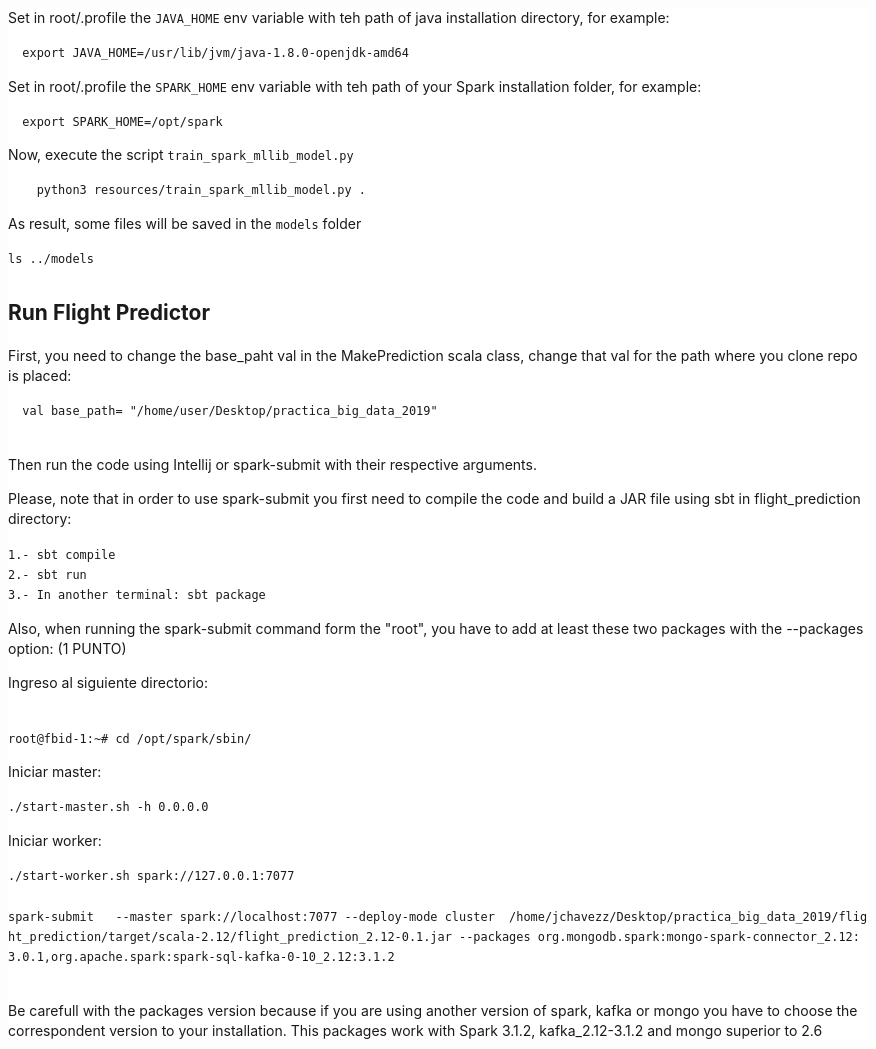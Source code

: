   Set in root/.profile the `JAVA_HOME` env variable with teh path of java installation directory, for example:
  ```
    export JAVA_HOME=/usr/lib/jvm/java-1.8.0-openjdk-amd64
  ```
  Set in root/.profile the `SPARK_HOME` env variable with teh path of your Spark installation folder, for example:
  ```
    export SPARK_HOME=/opt/spark
  ```
  Now, execute the script `train_spark_mllib_model.py`
  ```
      python3 resources/train_spark_mllib_model.py .
  ```
  As result, some files will be saved in the `models` folder 
  
  ```
  ls ../models
  
  ```   
  ## Run Flight Predictor
  First, you need to change the base_paht val in the MakePrediction scala class,
  change that val for the path where you clone repo is placed:
  ```
    val base_path= "/home/user/Desktop/practica_big_data_2019"
    
  ``` 
  Then run the code using Intellij or spark-submit with their respective arguments. 
  
Please, note that in order to use spark-submit you first need to compile the code and build a JAR file using sbt in flight_prediction directory: 
  ```
  1.- sbt compile
  2.- sbt run 
  3.- In another terminal: sbt package
  ```
Also, when running the spark-submit command form the "root", you have to add at least these two packages with the --packages option: (1 PUNTO)

  
Ingreso al siguiente directorio:

  ```shell
  
root@fbid-1:~# cd /opt/spark/sbin/
  ``` 
Iniciar master:
  ```shell
./start-master.sh -h 0.0.0.0
  ``` 
Iniciar worker:

  ```shell
./start-worker.sh spark://127.0.0.1:7077

spark-submit   --master spark://localhost:7077 --deploy-mode cluster  /home/jchavezz/Desktop/practica_big_data_2019/flight_prediction/target/scala-2.12/flight_prediction_2.12-0.1.jar --packages org.mongodb.spark:mongo-spark-connector_2.12:3.0.1,org.apache.spark:spark-sql-kafka-0-10_2.12:3.1.2
     
  ``` 
   Be carefull with the packages version because if you are using another version of spark, kafka or mongo you have to choose the correspondent version to your installation. This packages work with Spark 3.1.2, kafka_2.12-3.1.2 and mongo superior to 2.6
  
